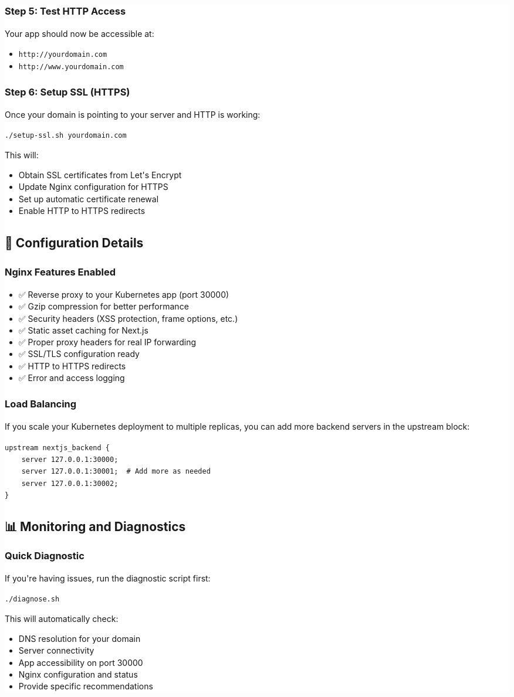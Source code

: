 ### Step 5: Test HTTP Access
Your app should now be accessible at:
- `http://yourdomain.com`
- `http://www.yourdomain.com`

### Step 6: Setup SSL (HTTPS)
Once your domain is pointing to your server and HTTP is working:
```bash
./setup-ssl.sh yourdomain.com
```

This will:
- Obtain SSL certificates from Let's Encrypt
- Update Nginx configuration for HTTPS
- Set up automatic certificate renewal
- Enable HTTP to HTTPS redirects

## 🔧 Configuration Details

### Nginx Features Enabled
- ✅ Reverse proxy to your Kubernetes app (port 30000)
- ✅ Gzip compression for better performance
- ✅ Security headers (XSS protection, frame options, etc.)
- ✅ Static asset caching for Next.js
- ✅ Proper proxy headers for real IP forwarding
- ✅ SSL/TLS configuration ready
- ✅ HTTP to HTTPS redirects
- ✅ Error and access logging

### Load Balancing
If you scale your Kubernetes deployment to multiple replicas, you can add more backend servers in the upstream block:
```nginx
upstream nextjs_backend {
    server 127.0.0.1:30000;
    server 127.0.0.1:30001;  # Add more as needed
    server 127.0.0.1:30002;
}
```

## 📊 Monitoring and Diagnostics

### Quick Diagnostic
If you're having issues, run the diagnostic script first:
```bash
./diagnose.sh
```

This will automatically check:
- DNS resolution for your domain
- Server connectivity
- App accessibility on port 30000
- Nginx configuration and status
- Provide specific recommendations
